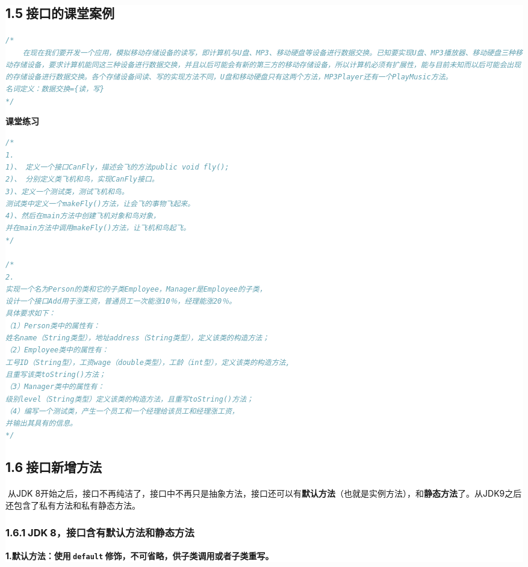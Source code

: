 

## 1.5 接口的课堂案例

```java
/*
	在现在我们要开发一个应用，模拟移动存储设备的读写，即计算机与U盘、MP3、移动硬盘等设备进行数据交换。已知要实现U盘、MP3播放器、移动硬盘三种移动存储设备，要求计算机能同这三种设备进行数据交换，并且以后可能会有新的第三方的移动存储设备，所以计算机必须有扩展性，能与目前未知而以后可能会出现的存储设备进行数据交换。各个存储设备间读、写的实现方法不同，U盘和移动硬盘只有这两个方法，MP3Player还有一个PlayMusic方法。
名词定义：数据交换={读，写}
*/
```



**课堂练习**

```java
/*
1.
1)、 定义一个接口CanFly，描述会飞的方法public void fly();　
2)、 分别定义类飞机和鸟，实现CanFly接口。　
3)、定义一个测试类，测试飞机和鸟。
测试类中定义一个makeFly()方法，让会飞的事物飞起来。　
4)、然后在main方法中创建飞机对象和鸟对象，
并在main方法中调用makeFly()方法，让飞机和鸟起飞。　
*/

/*
2.
实现一个名为Person的类和它的子类Employee，Manager是Employee的子类，
设计一个接口Add用于涨工资，普通员工一次能涨10％，经理能涨20％。
具体要求如下：
（1）Person类中的属性有：
姓名name（String类型），地址address（String类型），定义该类的构造方法；　
（2）Employee类中的属性有：
工号ID（String型），工资wage（double类型），工龄（int型），定义该类的构造方法,
且重写该类toString()方法；　
（3）Manager类中的属性有：
级别level（String类型）定义该类的构造方法，且重写toString()方法；　
（4）编写一个测试类，产生一个员工和一个经理给该员工和经理涨工资，
并输出其具有的信息。　
*/
```



## 1.6 接口新增方法

​		从JDK 8开始之后，接口不再纯洁了，接口中不再只是抽象方法，接口还可以有**默认方法**（也就是实例方法），和**静态方法**了。从JDK9之后还包含了私有方法和私有静态方法。



### 1.6.1 JDK 8，接口含有默认方法和静态方法

**1.默认方法：使用 `default` 修饰，不可省略，供子类调用或者子类重写。**
